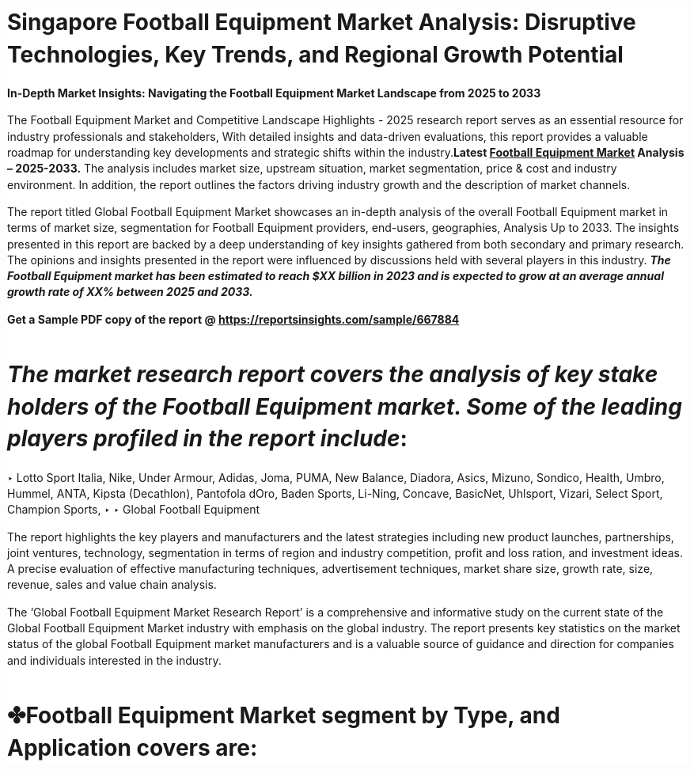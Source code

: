 # Singapore Football Equipment Market Analysis: Disruptive Technologies, Key Trends, and Regional Growth Potential

<strong>In-Depth Market Insights: Navigating the Football Equipment Market Landscape from 2025 to 2033</strong></p>

The Football Equipment Market and Competitive Landscape Highlights - 2025 research report serves as an essential resource for industry professionals and stakeholders, With detailed insights and data-driven evaluations, this report provides a valuable roadmap for understanding key developments and strategic shifts within the industry.<strong>Latest <a href=https://www.reportsinsights.com/sample/667884>Football Equipment Market</a> Analysis – 2025-2033.</strong>  The analysis includes market size, upstream situation, market segmentation, price & cost and industry environment. In addition, the report outlines the factors driving industry growth and the description of market channels.

The report titled Global Football Equipment Market showcases an in-depth analysis of the overall Football Equipment market in terms of market size, segmentation for Football Equipment providers, end-users, geographies, Analysis Up to 2033. The insights presented in this report are backed by a deep understanding of key insights gathered from both secondary and primary research. The opinions and insights presented in the report were influenced by discussions held with several players in this industry. <strong><em>The Football Equipment market has been estimated to reach $XX billion in 2023 and is expected to grow at an average annual growth rate of XX% between 2025 and 2033.</em></strong>

<strong>Get a Sample PDF copy of the report @ <a href=https://reportsinsights.com/sample/667884>https://reportsinsights.com/sample/667884</a></strong>

# <strong><em>The market research report covers the analysis of key stake holders of the Football Equipment market. Some of the leading players profiled in the report include</em></strong>: 

‣ Lotto Sport Italia, Nike, Under Armour, Adidas, Joma, PUMA, New Balance, Diadora, Asics, Mizuno, Sondico, Health, Umbro, Hummel, ANTA, Kipsta (Decathlon), Pantofola dOro, Baden Sports, Li-Ning, Concave, BasicNet, Uhlsport, Vizari, Select Sport, Champion Sports,
‣ 
‣ Global Football Equipment

The report highlights the key players and manufacturers and the latest strategies including new product launches, partnerships, joint ventures, technology, segmentation in terms of region and industry competition, profit and loss ration, and investment ideas. A precise evaluation of effective manufacturing techniques, advertisement techniques, market share size, growth rate, size, revenue, sales and value chain analysis.

The ‘Global Football Equipment Market Research Report’ is a comprehensive and informative study on the current state of the Global Football Equipment Market industry with emphasis on the global industry. The report presents key statistics on the market status of the global Football Equipment market manufacturers and is a valuable source of guidance and direction for companies and individuals interested in the industry.

# <strong>✤Football Equipment Market segment by Type, and Application covers are:</strong>
